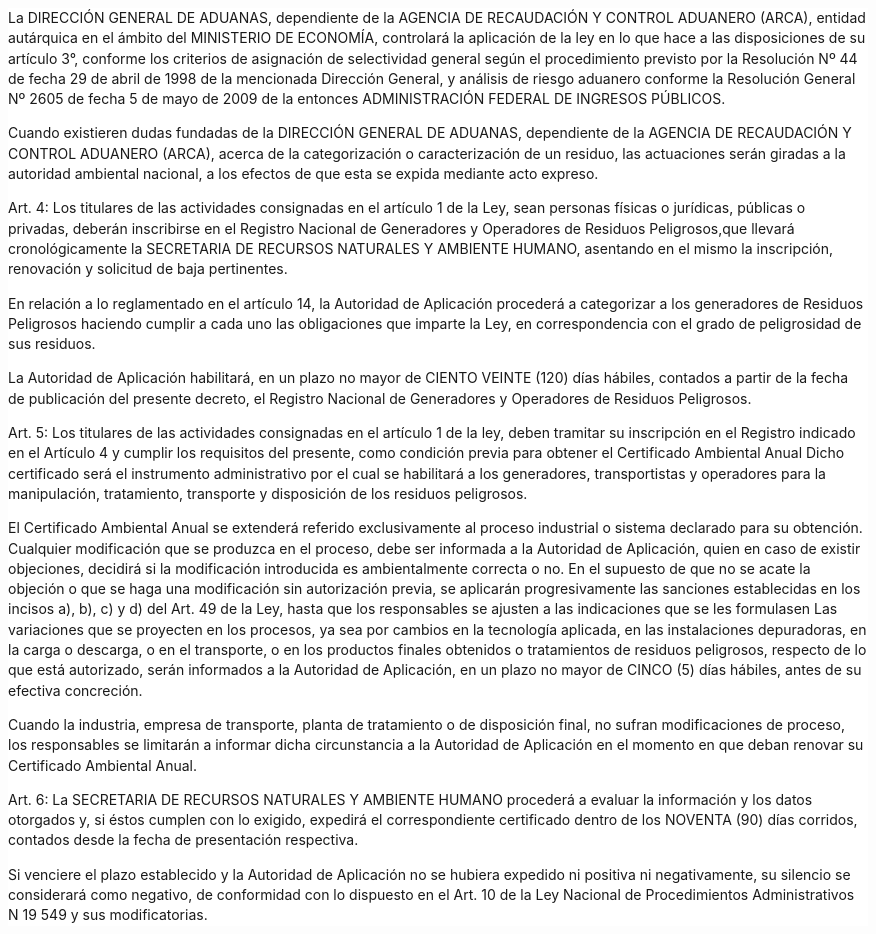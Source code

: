 La DIRECCIÓN GENERAL DE ADUANAS, dependiente de la AGENCIA DE RECAUDACIÓN Y CONTROL ADUANERO (ARCA), entidad autárquica en el ámbito del MINISTERIO DE ECONOMÍA, controlará la aplicación de la ley en lo que hace a las disposiciones de su artículo 3°, conforme los criterios de asignación de selectividad general según el procedimiento previsto por la Resolución Nº 44 de fecha 29 de abril de 1998 de la mencionada Dirección General, y análisis de riesgo aduanero conforme la Resolución General Nº 2605 de fecha 5 de mayo de 2009 de la entonces ADMINISTRACIÓN FEDERAL DE INGRESOS PÚBLICOS.

Cuando existieren dudas fundadas de la DIRECCIÓN GENERAL DE ADUANAS, dependiente de la AGENCIA DE RECAUDACIÓN Y CONTROL ADUANERO (ARCA), acerca de la categorización o caracterización de un residuo, las actuaciones serán giradas a la autoridad ambiental nacional, a los efectos de que esta se expida mediante acto expreso.

<a id="4"></a>
Art. 4: Los titulares de las actividades consignadas en el artículo 1 de la Ley, sean personas físicas o jurídicas, públicas o privadas, deberán inscribirse en el Registro Nacional de Generadores y Operadores de Residuos Peligrosos,que llevará cronológicamente la SECRETARIA DE RECURSOS NATURALES Y AMBIENTE HUMANO, asentando en el mismo la inscripción, renovación y solicitud de baja pertinentes.

En relación a lo reglamentado en el artículo 14, la Autoridad de Aplicación procederá a categorizar a los generadores de Residuos Peligrosos haciendo cumplir a cada uno las obligaciones que imparte la Ley, en correspondencia con el grado de peligrosidad de sus residuos.

La Autoridad de Aplicación habilitará, en un plazo no mayor de CIENTO VEINTE (120) días hábiles, contados a partir de la fecha de publicación del presente decreto, el Registro Nacional de Generadores y Operadores de Residuos Peligrosos.

<a id="5"></a>
Art. 5: Los titulares de las actividades consignadas en el artículo 1 de la ley, deben tramitar su inscripción en el Registro indicado en el Artículo 4 y cumplir los requisitos del presente, como condición previa para obtener el Certificado Ambiental Anual Dicho certificado será el instrumento administrativo por el cual se habilitará a los generadores, transportistas y operadores para la manipulación, tratamiento, transporte y disposición de los residuos peligrosos.

El Certificado Ambiental Anual se extenderá referido exclusivamente al proceso industrial o sistema declarado para su obtención. Cualquier modificación que se produzca en el proceso, debe ser informada a la Autoridad de Aplicación, quien en caso de existir objeciones, decidirá si la modificación introducida es ambientalmente correcta o no. En el supuesto de que no se acate la objeción o que se haga una modificación sin autorización previa, se aplicarán progresivamente las sanciones establecidas en los incisos a), b), c) y d) del Art. 49 de la Ley, hasta que los responsables se ajusten a las indicaciones que se les formulasen Las variaciones que se proyecten en los procesos, ya sea por cambios en la tecnología aplicada, en las instalaciones depuradoras, en la carga o descarga, o en el transporte, o en los productos finales obtenidos o tratamientos de residuos peligrosos, respecto de lo que está autorizado, serán informados a la Autoridad de Aplicación, en un plazo no mayor de CINCO (5) días hábiles, antes de su efectiva concreción.

Cuando la industria, empresa de transporte, planta de tratamiento o de disposición final, no sufran modificaciones de proceso, los responsables se limitarán a informar dicha circunstancia a la Autoridad de Aplicación en el momento en que deban renovar su Certificado Ambiental Anual.

<a id="6"></a>
Art. 6: La SECRETARIA DE RECURSOS NATURALES Y AMBIENTE HUMANO procederá a evaluar la información y los datos otorgados y, si éstos cumplen con lo exigido, expedirá el correspondiente certificado dentro de los NOVENTA (90) días corridos, contados desde la fecha de presentación respectiva.

Si venciere el plazo establecido y la Autoridad de Aplicación no se hubiera expedido ni positiva ni negativamente, su silencio se considerará como negativo, de conformidad con lo dispuesto en el Art. 10 de la Ley Nacional de Procedimientos Administrativos N 19 549 y sus modificatorias.
